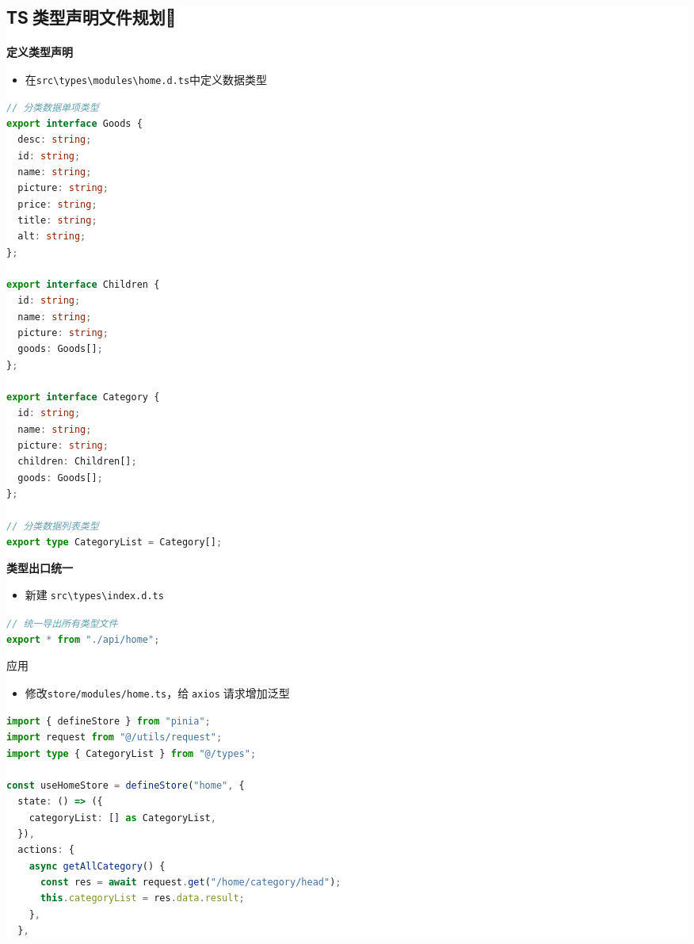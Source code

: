 ## TS 类型声明文件规划🚨

**定义类型声明**

+ 在`src\types\modules\home.d.ts`中定义数据类型

```ts
// 分类数据单项类型
export interface Goods {
  desc: string;
  id: string;
  name: string;
  picture: string;
  price: string;
  title: string;
  alt: string;
};

export interface Children {
  id: string;
  name: string;
  picture: string;
  goods: Goods[];
};

export interface Category {
  id: string;
  name: string;
  picture: string;
  children: Children[];
  goods: Goods[];
};

// 分类数据列表类型
export type CategoryList = Category[];

```

**类型出口统一**

- 新建 `src\types\index.d.ts`

```ts
// 统一导出所有类型文件
export * from "./api/home";

```

应用

+ 修改`store/modules/home.ts`，给 `axios` 请求增加泛型

```ts
import { defineStore } from "pinia";
import request from "@/utils/request";
import type { CategoryList } from "@/types";

const useHomeStore = defineStore("home", {
  state: () => ({
    categoryList: [] as CategoryList,
  }),
  actions: {
    async getAllCategory() {
      const res = await request.get("/home/category/head");
      this.categoryList = res.data.result;
    },
  },
```